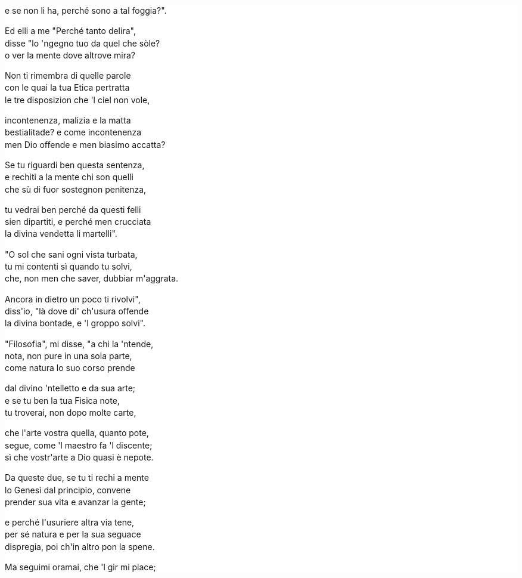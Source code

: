 e se non li ha, perché sono a tal foggia?".
</p>
<p>
Ed elli a me "Perché tanto delira",<br/>
disse "lo 'ngegno tuo da quel che sòle?<br/>
o ver la mente dove altrove mira?
</p>
<p>
Non ti rimembra di quelle parole<br/>
con le quai la tua Etica pertratta<br/>
le tre disposizion che 'l ciel non vole,
</p>
<p>
incontenenza, malizia e la matta<br/>
bestialitade? e come incontenenza<br/>
men Dio offende e men biasimo accatta?
</p>
<p>
Se tu riguardi ben questa sentenza,<br/>
e rechiti a la mente chi son quelli<br/>
che sù di fuor sostegnon penitenza,
</p>
<p>
tu vedrai ben perché da questi felli<br/>
sien dipartiti, e perché men crucciata<br/>
la divina vendetta li martelli".
</p>
<p>
"O sol che sani ogni vista turbata,<br/>
tu mi contenti sì quando tu solvi,<br/>
che, non men che saver, dubbiar m'aggrata.
</p>
<p>
Ancora in dietro un poco ti rivolvi",<br/>
diss'io, "là dove di' ch'usura offende<br/>
la divina bontade, e 'l groppo solvi".
</p>
<p>
"Filosofia", mi disse, "a chi la 'ntende,<br/>
nota, non pure in una sola parte,<br/>
come natura lo suo corso prende
</p>
<p>
dal divino 'ntelletto e da sua arte;<br/>
e se tu ben la tua Fisica note,<br/>
tu troverai, non dopo molte carte,
</p>
<p>
che l'arte vostra quella, quanto pote,<br/>
segue, come 'l maestro fa 'l discente;<br/>
sì che vostr'arte a Dio quasi è nepote.
</p>
<p>
Da queste due, se tu ti rechi a mente<br/>
lo Genesì dal principio, convene<br/>
prender sua vita e avanzar la gente;
</p>
<p>
e perché l'usuriere altra via tene,<br/>
per sé natura e per la sua seguace<br/>
dispregia, poi ch'in altro pon la spene.
</p>
<p>
Ma seguimi oramai, che 'l gir mi piace;<br/>